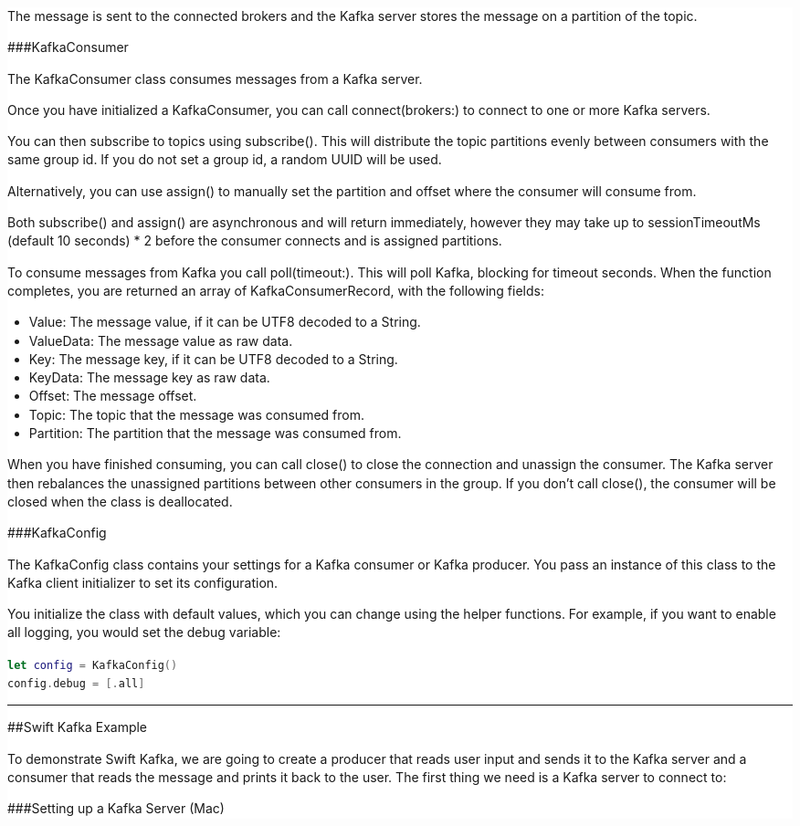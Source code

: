 The message is sent to the connected brokers and the Kafka server stores the message on a partition of the topic.

###KafkaConsumer

The KafkaConsumer class consumes messages from a Kafka server.

Once you have initialized a KafkaConsumer, you can call connect(brokers:) to connect to one or more Kafka servers.

You can then subscribe to topics using subscribe(). This will distribute the topic partitions evenly between consumers with the same group id. If you do not set a group id, a random UUID will be used.

Alternatively, you can use assign() to manually set the partition and offset where the consumer will consume from.

Both subscribe() and assign() are asynchronous and will return immediately, however they may take up to sessionTimeoutMs (default 10 seconds) * 2 before the consumer connects and is assigned partitions.

To consume messages from Kafka you call poll(timeout:). This will poll Kafka, blocking for timeout seconds. When the function completes, you are returned an array of KafkaConsumerRecord, with the following fields:

- Value: The message value, if it can be UTF8 decoded to a String.
- ValueData: The message value as raw data.
- Key: The message key, if it can be UTF8 decoded to a String.
- KeyData: The message key as raw data.
- Offset: The message offset.
- Topic: The topic that the message was consumed from.
- Partition: The partition that the message was consumed from.

When you have finished consuming, you can call close() to close the connection and unassign the consumer. The Kafka server then rebalances the unassigned partitions between other consumers in the group. If you don’t call close(), the consumer will be closed when the class is deallocated.

###KafkaConfig

The KafkaConfig class contains your settings for a Kafka consumer or Kafka producer. You pass an instance of this class to the Kafka client initializer to set its configuration.

You initialize the class with default values, which you can change using the helper functions. For example, if you want to enable all logging, you would set the debug variable:

```swift
let config = KafkaConfig()
config.debug = [.all]
```

---

##Swift Kafka Example

To demonstrate Swift Kafka, we are going to create a producer that reads user input and sends it to the Kafka server and a consumer that reads the message and prints it back to the user. The first thing we need is a Kafka server to connect to:

###Setting up a Kafka Server (Mac)
